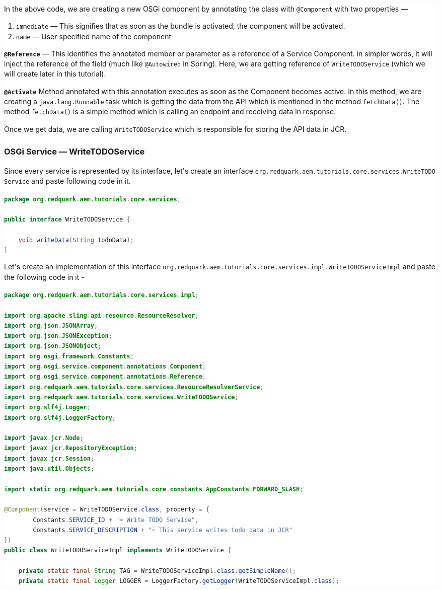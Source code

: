 In the above code, we are creating a new OSGi component by annotating the class with `@Component` with two properties — 
1. `immediate` — This signifies that as soon as the bundle is activated, the component will be activated.
2. `name` — User specified name of the component

**`@Reference`** — This identifies the annotated member or parameter as a reference of a Service Component. in simpler words, it will inject the reference of the field (much like `@Autowired` in Spring). Here, we are getting reference of `WriteTODOService` (which we will create later in this tutorial).

**`@Activate`**
Method annotated with this annotation executes as soon as the Component becomes active. In this method, we are creating a `java.lang.Runnable` task which is getting the data from the API which is mentioned in the method `fetchData()`. The method `fetchData()` is a simple method which is calling an endpoint and receiving data in response. 

Once we get data, we are calling `WriteTODOService` which is responsible for storing the API data in JCR.

### OSGi Service — WriteTODOService
Since every service is represented by its interface, let's create an interface `org.redquark.aem.tutorials.core.services.WriteTODOService` and paste following code in it.

```java
package org.redquark.aem.tutorials.core.services;

public interface WriteTODOService {

    void writeData(String todoData);
}
```

Let's create an implementation of this interface `org.redquark.aem.tutorials.core.services.impl.WriteTODOServiceImpl` and paste the following code in it -

```java
package org.redquark.aem.tutorials.core.services.impl;

import org.apache.sling.api.resource.ResourceResolver;
import org.json.JSONArray;
import org.json.JSONException;
import org.json.JSONObject;
import org.osgi.framework.Constants;
import org.osgi.service.component.annotations.Component;
import org.osgi.service.component.annotations.Reference;
import org.redquark.aem.tutorials.core.services.ResourceResolverService;
import org.redquark.aem.tutorials.core.services.WriteTODOService;
import org.slf4j.Logger;
import org.slf4j.LoggerFactory;

import javax.jcr.Node;
import javax.jcr.RepositoryException;
import javax.jcr.Session;
import java.util.Objects;

import static org.redquark.aem.tutorials.core.constants.AppConstants.FORWARD_SLASH;

@Component(service = WriteTODOService.class, property = {
        Constants.SERVICE_ID + "= Write TODO Service",
        Constants.SERVICE_DESCRIPTION + "= This service writes todo data in JCR"
})
public class WriteTODOServiceImpl implements WriteTODOService {

    private static final String TAG = WriteTODOServiceImpl.class.getSimpleName();
    private static final Logger LOGGER = LoggerFactory.getLogger(WriteTODOServiceImpl.class);

```